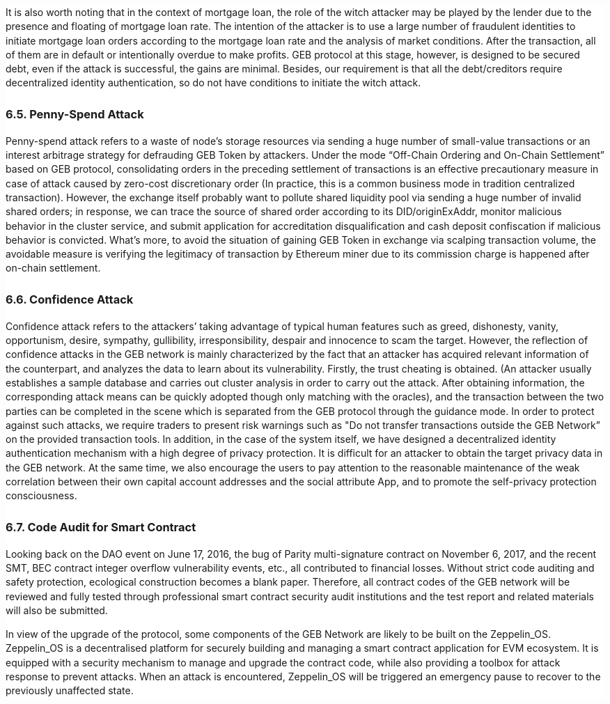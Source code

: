 <p>It is also worth noting that in the context of mortgage loan, the role of the witch attacker may be played by the lender due to the presence and floating of mortgage loan rate. The intention of the attacker is to use a large number of fraudulent identities to initiate mortgage loan orders according to the mortgage loan rate and the analysis of market conditions. After the transaction, all of them are in default or intentionally overdue to make profits. GEB protocol at this stage, however, is designed to be secured debt, even if the attack is successful, the gains are minimal. Besides, our requirement is that all the debt/creditors require decentralized identity authentication, so do not have conditions to initiate the witch attack.</p>

### 6.5. Penny-Spend Attack
<p>Penny-spend attack refers to a waste of node’s storage resources via sending a huge number of small-value transactions or an interest arbitrage strategy for defrauding GEB Token by attackers. Under the mode “Off-Chain Ordering and On-Chain Settlement” based on GEB protocol, consolidating orders in the preceding settlement of transactions is an effective precautionary measure in case of attack caused by zero-cost discretionary order (In practice, this is a common business mode in tradition centralized transaction). However, the exchange itself probably want to pollute shared liquidity pool via sending a huge number of invalid shared orders; in response, we can trace the source of shared order according to its DID/originExAddr, monitor malicious behavior in the cluster service, and submit application for accreditation disqualification and cash deposit confiscation if malicious behavior is convicted. What’s more, to avoid the situation of gaining GEB Token in exchange via scalping transaction volume, the avoidable measure is verifying the legitimacy of transaction by Ethereum miner due to its commission charge is happened after on-chain settlement.</p>

### 6.6. Confidence Attack
<p>Confidence attack refers to the attackers’ taking advantage of typical human features such as greed, dishonesty, vanity, opportunism, desire, sympathy, gullibility, irresponsibility, despair and innocence to scam the target. However, the reflection of confidence attacks in the GEB network is mainly characterized by the fact that an attacker has acquired relevant information of the counterpart, and analyzes the data to learn about its vulnerability. Firstly, the trust cheating is obtained. (An attacker usually establishes a sample database and carries out cluster analysis in order to carry out the attack. After obtaining information, the corresponding attack means can be quickly adopted though only matching with the oracles), and the transaction between the two parties can be completed in the scene which is separated from the GEB protocol through the guidance mode. In order to protect against such attacks, we require traders to present risk warnings such as "Do not transfer transactions outside the GEB Network” on the provided transaction tools. In addition, in the case of the system itself, we have designed a decentralized identity authentication mechanism with a high degree of privacy protection. It is difficult for an attacker to obtain the target privacy data in the GEB network. At the same time, we also encourage the users to pay attention to the reasonable maintenance of the weak correlation between their own capital account addresses and the social attribute App, and to promote the self-privacy protection consciousness.</p>

### 6.7. Code Audit for Smart Contract
<p>Looking back on the DAO event on June 17, 2016, the bug of Parity multi-signature contract on November 6, 2017, and the recent SMT, BEC contract integer overflow vulnerability events, etc., all contributed to financial losses. Without strict code auditing and safety protection, ecological construction becomes a blank paper. Therefore, all contract codes of the GEB network will be reviewed and fully tested through professional smart contract security audit institutions and the test report and related materials will also be submitted.</p>

<p>In view of the upgrade of the protocol, some components of the GEB Network are likely to be built on the Zeppelin_OS. Zeppelin_OS is a decentralised platform for securely building and managing a smart contract application for EVM ecosystem. It is equipped with a security mechanism to manage and upgrade the contract code, while also providing a toolbox for attack response to prevent attacks. When an attack is encountered, Zeppelin_OS will be triggered an emergency pause to recover to the previously unaffected state.</p>
